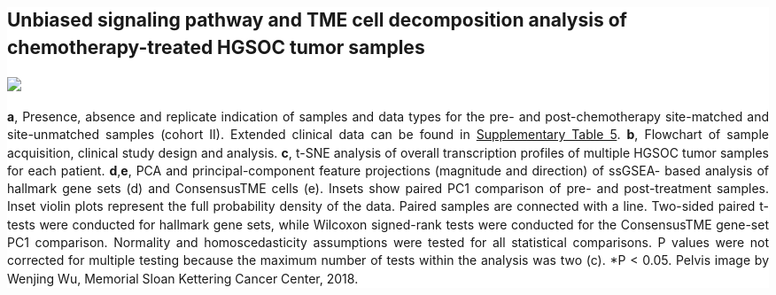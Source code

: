 ## Unbiased signaling pathway and TME cell decomposition analysis of chemotherapy-treated HGSOC tumor samples

<img src="https://github.com/cansysbio/HGSOC_TME_Heterogeneity/blob/Figures/Figures/main/5/OVCT_Fig_m5.png" width="100%">

<p align="justify">
<strong>a</strong>, Presence, absence and replicate indication of samples and data types for the pre- and post-chemotherapy site-matched and site-unmatched samples (cohort II). Extended clinical data can be found in <a href="https://github.com/cansysbio/HGSOC_TME_Heterogeneity/tree/Tables/Tables/supplementary">Supplementary Table 5</a>. <strong>b</strong>, Flowchart of sample acquisition, clinical study design and analysis. <strong>c</strong>, t-SNE analysis of overall transcription profiles of multiple HGSOC tumor samples for each patient. <strong>d</strong>,<strong>e</strong>, PCA and principal-component feature projections (magnitude and direction) of ssGSEA- based analysis of hallmark gene sets (d) and ConsensusTME cells (e). Insets show paired PC1 comparison of pre- and post-treatment samples. Inset violin plots represent the full probability density of the data. Paired samples are connected with a line. Two-sided paired t-tests were conducted for hallmark gene sets, while Wilcoxon signed-rank tests were conducted for the ConsensusTME gene-set PC1 comparison. Normality and homoscedasticity assumptions were tested for all statistical comparisons. P values were not corrected for multiple testing because the maximum number of tests within the analysis was two (c). *P  <  0.05. Pelvis image by Wenjing Wu, Memorial Sloan Kettering Cancer Center, 2018.
</p>

